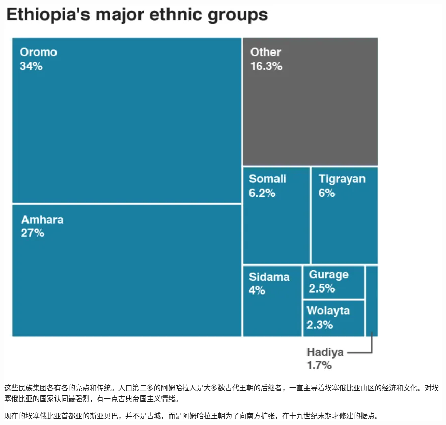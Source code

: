![](/images/btnews/0101_0200/0194/image43.webp)

这些民族集团各有各的亮点和传统。人口第二多的阿姆哈拉人是大多数古代王朝的后继者，一直主导着埃塞俄比亚山区的经济和文化。对埃塞俄比亚的国家认同最强烈，有一点古典帝国主义情绪。

现在的埃塞俄比亚首都亚的斯亚贝巴，并不是古城，而是阿姆哈拉王朝为了向南方扩张，在十九世纪末期才修建的据点。
